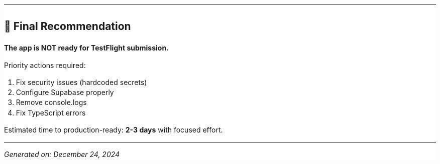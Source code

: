 ```bash
```

---

## 📝 Final Recommendation

**The app is NOT ready for TestFlight submission.**

Priority actions required:
1. Fix security issues (hardcoded secrets)
2. Configure Supabase properly
3. Remove console.logs
4. Fix TypeScript errors

Estimated time to production-ready: **2-3 days** with focused effort.

---

*Generated on: December 24, 2024*
